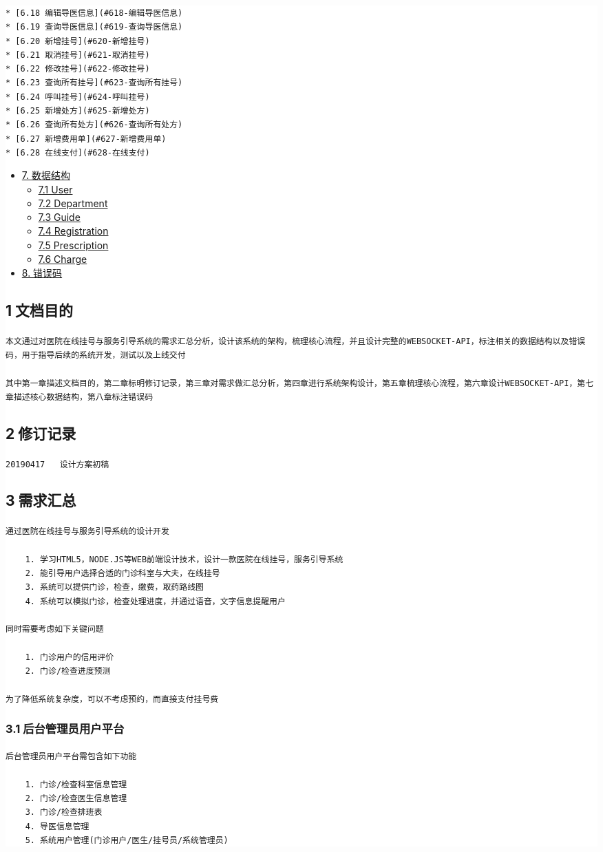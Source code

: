 	* [6.18 编辑导医信息](#618-编辑导医信息)
	* [6.19 查询导医信息](#619-查询导医信息)
	* [6.20 新增挂号](#620-新增挂号)
	* [6.21 取消挂号](#621-取消挂号)
	* [6.22 修改挂号](#622-修改挂号)
	* [6.23 查询所有挂号](#623-查询所有挂号)
	* [6.24 呼叫挂号](#624-呼叫挂号)
	* [6.25 新增处方](#625-新增处方)
	* [6.26 查询所有处方](#626-查询所有处方)
	* [6.27 新增费用单](#627-新增费用单)
	* [6.28 在线支付](#628-在线支付)
*	[7. 数据结构](#7-数据结构)
	* [7.1 User](#71-User)
	* [7.2 Department](#72-Department)
	* [7.3 Guide](#73-Guide)
	* [7.4 Registration](#74-Registration)
	* [7.5 Prescription](#75-Prescription)
	* [7.6 Charge](#76-Charge)
*	[8. 错误码](#8-错误码)

## 1 文档目的
```
本文通过对医院在线挂号与服务引导系统的需求汇总分析，设计该系统的架构，梳理核心流程，并且设计完整的WEBSOCKET-API，标注相关的数据结构以及错误码，用于指导后续的系统开发，测试以及上线交付

其中第一章描述文档目的，第二章标明修订记录，第三章对需求做汇总分析，第四章进行系统架构设计，第五章梳理核心流程，第六章设计WEBSOCKET-API，第七章描述核心数据结构，第八章标注错误码
```

## 2 修订记录
```
20190417   设计方案初稿
```

## 3 需求汇总
```
通过医院在线挂号与服务引导系统的设计开发

    1. 学习HTML5，NODE.JS等WEB前端设计技术，设计一款医院在线挂号，服务引导系统
    2. 能引导用户选择合适的门诊科室与大夫，在线挂号
    3. 系统可以提供门诊，检查，缴费，取药路线图
    4. 系统可以模拟门诊，检查处理进度，并通过语音，文字信息提醒用户

同时需要考虑如下关键问题

    1. 门诊用户的信用评价
    2. 门诊/检查进度预测

为了降低系统复杂度，可以不考虑预约，而直接支付挂号费
```

### 3.1 后台管理员用户平台
```
后台管理员用户平台需包含如下功能

    1. 门诊/检查科室信息管理
    2. 门诊/检查医生信息管理
    3. 门诊/检查排班表
    4. 导医信息管理
    5. 系统用户管理(门诊用户/医生/挂号员/系统管理员)
```
